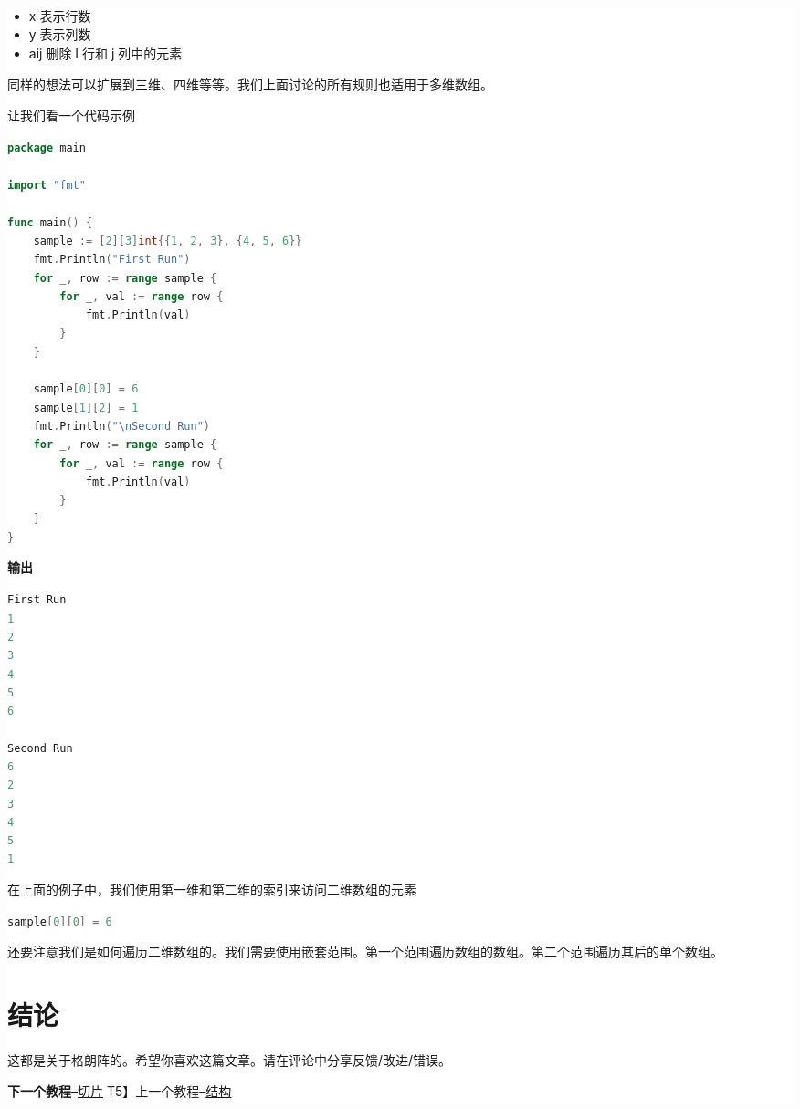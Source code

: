 *   x 表示行数
*   y 表示列数
*   aij 删除 I 行和 j 列中的元素

同样的想法可以扩展到三维、四维等等。我们上面讨论的所有规则也适用于多维数组。

让我们看一个代码示例

```go
package main

import "fmt"

func main() {
    sample := [2][3]int{{1, 2, 3}, {4, 5, 6}}
    fmt.Println("First Run")
    for _, row := range sample {
        for _, val := range row {
            fmt.Println(val)
        }
    }

    sample[0][0] = 6
    sample[1][2] = 1
    fmt.Println("\nSecond Run")
    for _, row := range sample {
        for _, val := range row {
            fmt.Println(val)
        }
    }
}
```

**输出**

```go
First Run
1
2
3
4
5
6

Second Run
6
2
3
4
5
1
```

在上面的例子中，我们使用第一维和第二维的索引来访问二维数组的元素

```go
sample[0][0] = 6
```

还要注意我们是如何遍历二维数组的。我们需要使用嵌套范围。第一个范围遍历数组的数组。第二个范围遍历其后的单个数组。

# **结论**

这都是关于格朗阵的。希望你喜欢这篇文章。请在评论中分享反馈/改进/错误。

**下一个教程**–[切片](https://golangbyexample.com/slice-in-golang/)
T5】上一个教程–[结构](https://golangbyexample.com/struct-in-golang-complete-guide/)